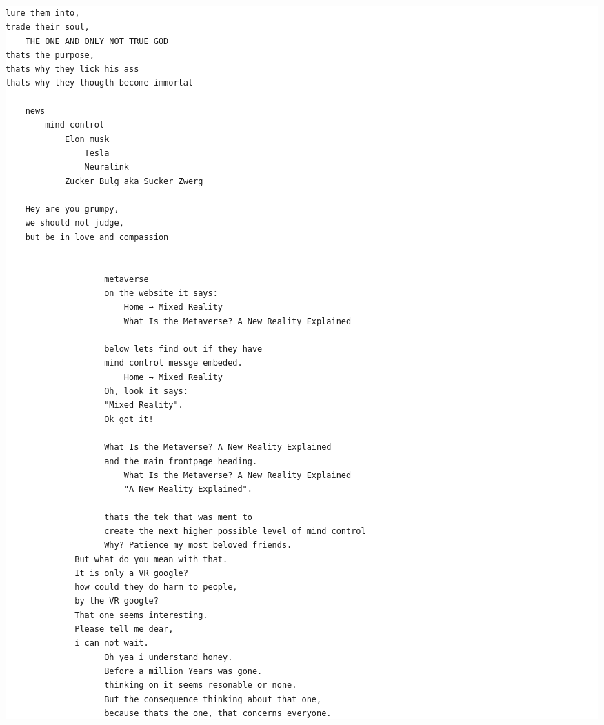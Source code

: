     lure them into, 
    trade their soul,
        THE ONE AND ONLY NOT TRUE GOD
    thats the purpose, 
    thats why they lick his ass
    thats why they thougth become immortal 
    
        news
            mind control
                Elon musk
                    Tesla
                    Neuralink
                Zucker Bulg aka Sucker Zwerg

        Hey are you grumpy,
        we should not judge,  
        but be in love and compassion
        
                    
                        metaverse
                        on the website it says:
                            Home → Mixed Reality
                            What Is the Metaverse? A New Reality Explained

                        below lets find out if they have 
                        mind control messge embeded.
                            Home → Mixed Reality
                        Oh, look it says:
                        "Mixed Reality".
                        Ok got it!

                        What Is the Metaverse? A New Reality Explained
                        and the main frontpage heading. 
                            What Is the Metaverse? A New Reality Explained
                            "A New Reality Explained".

                        thats the tek that was ment to 
                        create the next higher possible level of mind control
                        Why? Patience my most beloved friends.
                  But what do you mean with that.
                  It is only a VR google? 
                  how could they do harm to people,
                  by the VR google?
                  That one seems interesting. 
                  Please tell me dear, 
                  i can not wait.
                        Oh yea i understand honey. 
                        Before a million Years was gone. 
                        thinking on it seems resonable or none.
                        But the consequence thinking about that one, 
                        because thats the one, that concerns everyone.




